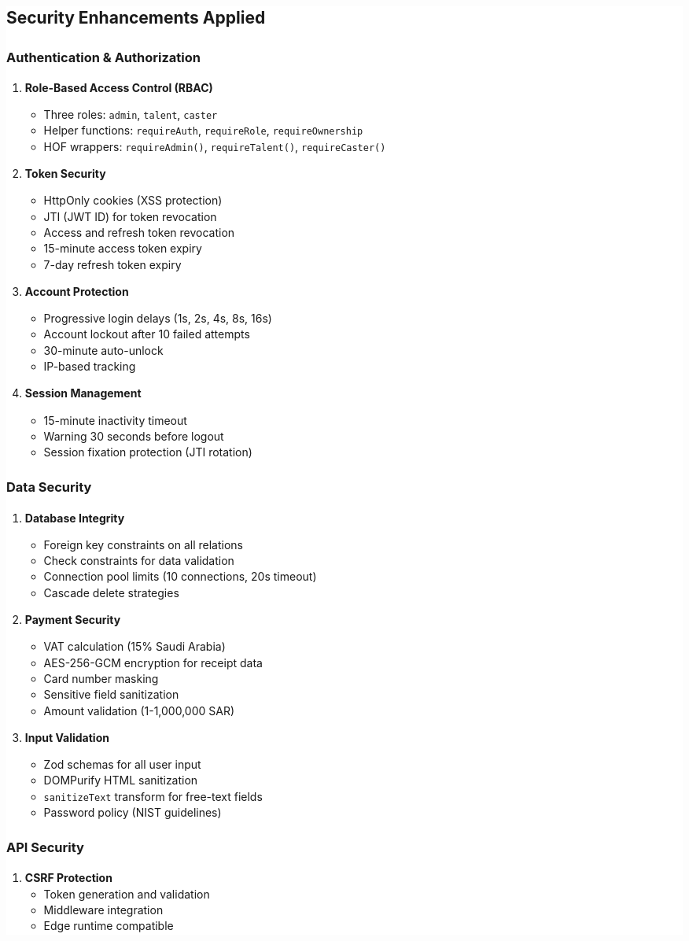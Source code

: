 
## Security Enhancements Applied

### Authentication & Authorization
1. **Role-Based Access Control (RBAC)**
   - Three roles: `admin`, `talent`, `caster`
   - Helper functions: `requireAuth`, `requireRole`, `requireOwnership`
   - HOF wrappers: `requireAdmin()`, `requireTalent()`, `requireCaster()`

2. **Token Security**
   - HttpOnly cookies (XSS protection)
   - JTI (JWT ID) for token revocation
   - Access and refresh token revocation
   - 15-minute access token expiry
   - 7-day refresh token expiry

3. **Account Protection**
   - Progressive login delays (1s, 2s, 4s, 8s, 16s)
   - Account lockout after 10 failed attempts
   - 30-minute auto-unlock
   - IP-based tracking

4. **Session Management**
   - 15-minute inactivity timeout
   - Warning 30 seconds before logout
   - Session fixation protection (JTI rotation)

### Data Security
1. **Database Integrity**
   - Foreign key constraints on all relations
   - Check constraints for data validation
   - Connection pool limits (10 connections, 20s timeout)
   - Cascade delete strategies

2. **Payment Security**
   - VAT calculation (15% Saudi Arabia)
   - AES-256-GCM encryption for receipt data
   - Card number masking
   - Sensitive field sanitization
   - Amount validation (1-1,000,000 SAR)

3. **Input Validation**
   - Zod schemas for all user input
   - DOMPurify HTML sanitization
   - `sanitizeText` transform for free-text fields
   - Password policy (NIST guidelines)

### API Security
1. **CSRF Protection**
   - Token generation and validation
   - Middleware integration
   - Edge runtime compatible
